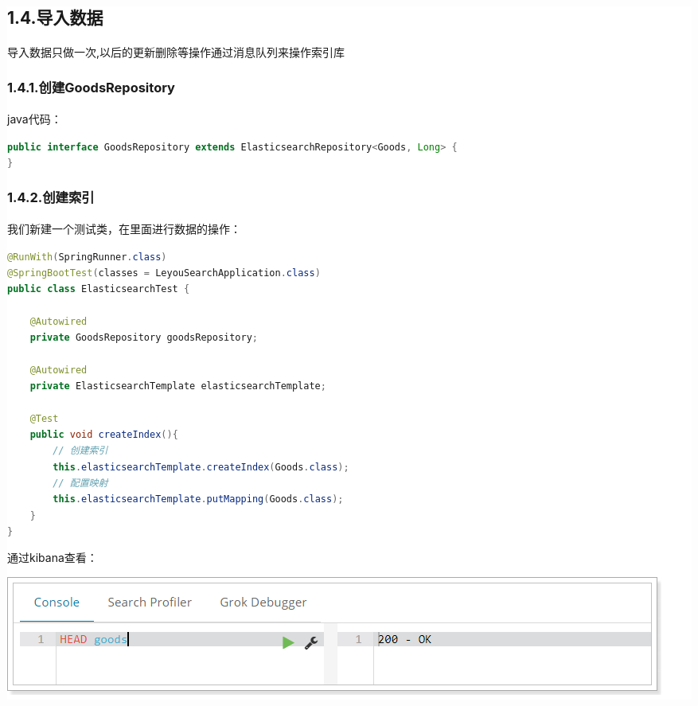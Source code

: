 

## 1.4.导入数据

导入数据只做一次,以后的更新删除等操作通过消息队列来操作索引库

### 1.4.1.创建GoodsRepository

java代码：

```java
public interface GoodsRepository extends ElasticsearchRepository<Goods, Long> {
}
```



### 1.4.2.创建索引

我们新建一个测试类，在里面进行数据的操作：

```java
@RunWith(SpringRunner.class)
@SpringBootTest(classes = LeyouSearchApplication.class)
public class ElasticsearchTest {

    @Autowired
    private GoodsRepository goodsRepository;

    @Autowired
    private ElasticsearchTemplate elasticsearchTemplate;

    @Test
    public void createIndex(){
        // 创建索引
        this.elasticsearchTemplate.createIndex(Goods.class);
        // 配置映射
        this.elasticsearchTemplate.putMapping(Goods.class);
    }
}
```

通过kibana查看：

![1532217819818](assets/1532217819818.png)


